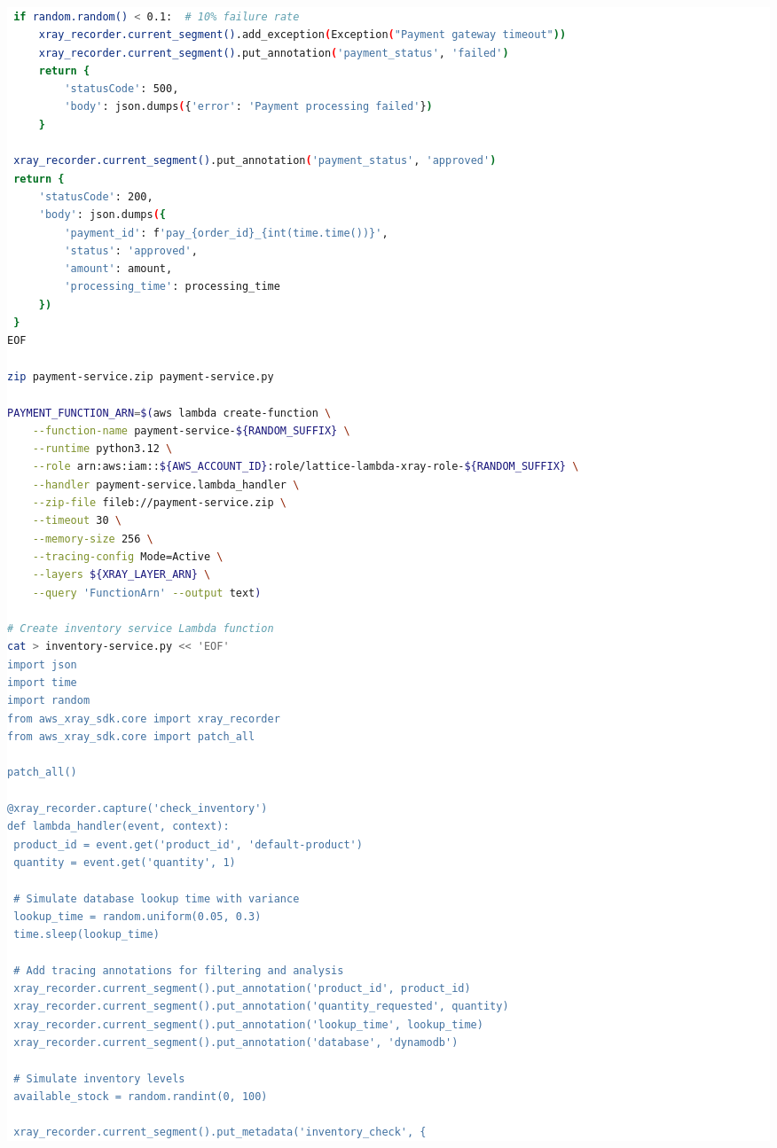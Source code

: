    ```bash
    if random.random() < 0.1:  # 10% failure rate
        xray_recorder.current_segment().add_exception(Exception("Payment gateway timeout"))
        xray_recorder.current_segment().put_annotation('payment_status', 'failed')
        return {
            'statusCode': 500,
            'body': json.dumps({'error': 'Payment processing failed'})
        }
    
    xray_recorder.current_segment().put_annotation('payment_status', 'approved')
    return {
        'statusCode': 200,
        'body': json.dumps({
            'payment_id': f'pay_{order_id}_{int(time.time())}',
            'status': 'approved',
            'amount': amount,
            'processing_time': processing_time
        })
    }
EOF
   
   zip payment-service.zip payment-service.py
   
   PAYMENT_FUNCTION_ARN=$(aws lambda create-function \
       --function-name payment-service-${RANDOM_SUFFIX} \
       --runtime python3.12 \
       --role arn:aws:iam::${AWS_ACCOUNT_ID}:role/lattice-lambda-xray-role-${RANDOM_SUFFIX} \
       --handler payment-service.lambda_handler \
       --zip-file fileb://payment-service.zip \
       --timeout 30 \
       --memory-size 256 \
       --tracing-config Mode=Active \
       --layers ${XRAY_LAYER_ARN} \
       --query 'FunctionArn' --output text)
   
   # Create inventory service Lambda function
   cat > inventory-service.py << 'EOF'
import json
import time
import random
from aws_xray_sdk.core import xray_recorder
from aws_xray_sdk.core import patch_all

patch_all()

@xray_recorder.capture('check_inventory')
def lambda_handler(event, context):
    product_id = event.get('product_id', 'default-product')
    quantity = event.get('quantity', 1)
    
    # Simulate database lookup time with variance
    lookup_time = random.uniform(0.05, 0.3)
    time.sleep(lookup_time)
    
    # Add tracing annotations for filtering and analysis
    xray_recorder.current_segment().put_annotation('product_id', product_id)
    xray_recorder.current_segment().put_annotation('quantity_requested', quantity)
    xray_recorder.current_segment().put_annotation('lookup_time', lookup_time)
    xray_recorder.current_segment().put_annotation('database', 'dynamodb')
    
    # Simulate inventory levels
    available_stock = random.randint(0, 100)
    
    xray_recorder.current_segment().put_metadata('inventory_check', {
   ```